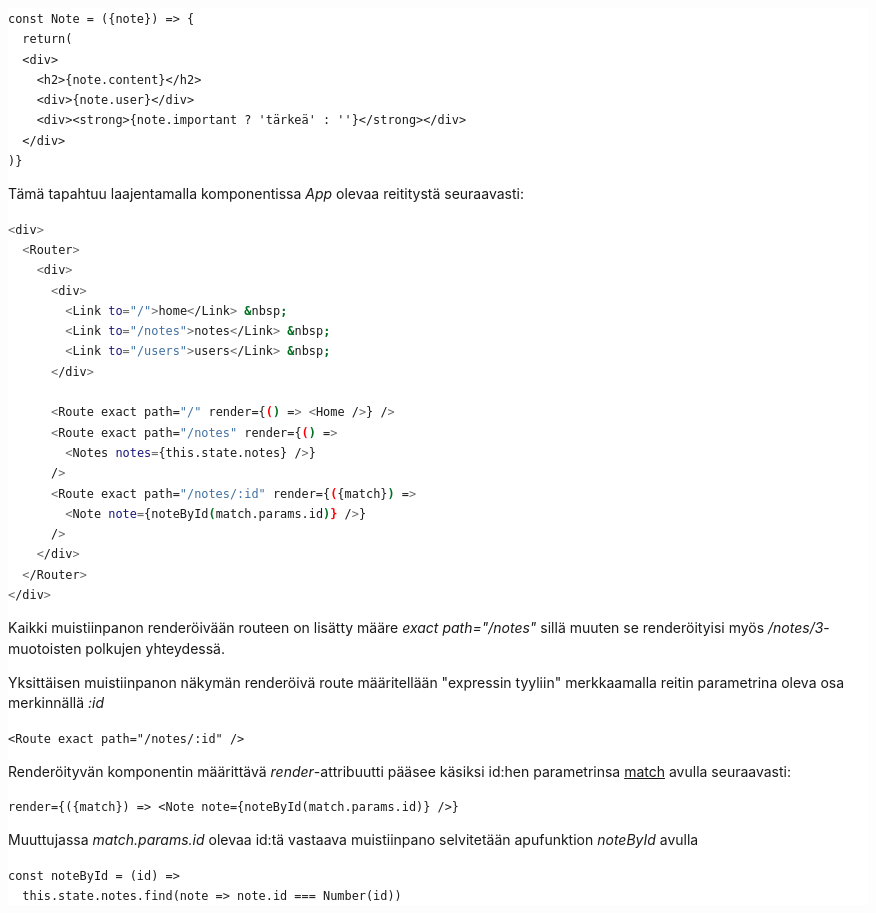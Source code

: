 ```react
const Note = ({note}) => {
  return(
  <div>
    <h2>{note.content}</h2>
    <div>{note.user}</div>
    <div><strong>{note.important ? 'tärkeä' : ''}</strong></div>
  </div>
)}
```

Tämä tapahtuu laajentamalla komponentissa _App_ olevaa reititystä seuraavasti:

```bash
<div>
  <Router>
    <div>
      <div>
        <Link to="/">home</Link> &nbsp;
        <Link to="/notes">notes</Link> &nbsp;
        <Link to="/users">users</Link> &nbsp;
      </div>

      <Route exact path="/" render={() => <Home />} />
      <Route exact path="/notes" render={() =>
        <Notes notes={this.state.notes} />}
      />
      <Route exact path="/notes/:id" render={({match}) =>
        <Note note={noteById(match.params.id)} />}
      />
    </div>
  </Router>
</div>
```

Kaikki muistiinpanon renderöivään routeen on lisätty määre _exact path="/notes"_ sillä muuten se renderöityisi myös _/notes/3_-muotoisten polkujen yhteydessä.

Yksittäisen muistiinpanon näkymän renderöivä route määritellään "expressin tyyliin" merkkaamalla reitin parametrina oleva osa merkinnällä _:id_

```react
<Route exact path="/notes/:id" />
```

Renderöityvän komponentin määrittävä _render_-attribuutti pääsee käsiksi id:hen parametrinsa [match](https://reacttraining.com/react-router/web/api/match) avulla seuraavasti:

```react
render={({match}) => <Note note={noteById(match.params.id)} />}
```

Muuttujassa _match.params.id_ olevaa id:tä vastaava muistiinpano selvitetään apufunktion _noteById_ avulla

```react
const noteById = (id) =>
  this.state.notes.find(note => note.id === Number(id))
```
